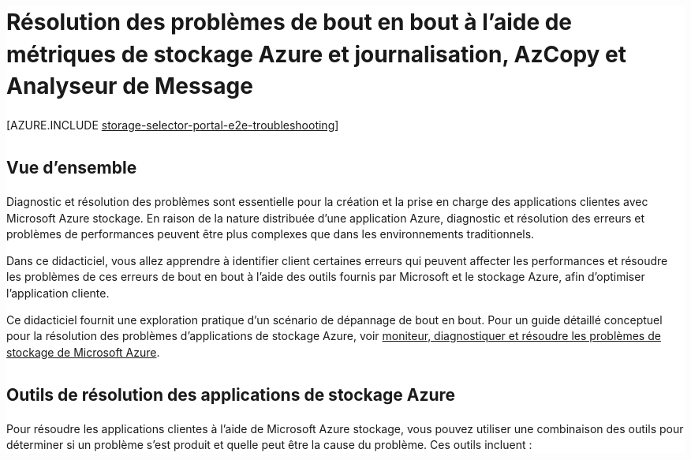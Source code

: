 <properties
    pageTitle="Dépannage à l’aide de l’Analyseur de Message métriques de stockage Azure et journalisation et AzCopy bout | Microsoft Azure"
    description="Un didacticiel illustrant la résolution des problèmes de bout en bout avec Azure stockage Analytique, AzCopy et Analyseur de Message de Microsoft"
    services="storage"
    documentationCenter="dotnet"
    authors="robinsh"
    manager="carmonm"/>

<tags
    ms.service="storage"
    ms.workload="storage"
    ms.tgt_pltfrm="na"
    ms.devlang="dotnet"
    ms.topic="article"
    ms.date="08/03/2016"
    ms.author="robinsh"/>


# <a name="end-to-end-troubleshooting-using-azure-storage-metrics-and-logging-azcopy-and-message-analyzer"></a>Résolution des problèmes de bout en bout à l’aide de métriques de stockage Azure et journalisation, AzCopy et Analyseur de Message

[AZURE.INCLUDE [storage-selector-portal-e2e-troubleshooting](../../includes/storage-selector-portal-e2e-troubleshooting.md)]

## <a name="overview"></a>Vue d’ensemble

Diagnostic et résolution des problèmes sont essentielle pour la création et la prise en charge des applications clientes avec Microsoft Azure stockage. En raison de la nature distribuée d’une application Azure, diagnostic et résolution des erreurs et problèmes de performances peuvent être plus complexes que dans les environnements traditionnels.

Dans ce didacticiel, vous allez apprendre à identifier client certaines erreurs qui peuvent affecter les performances et résoudre les problèmes de ces erreurs de bout en bout à l’aide des outils fournis par Microsoft et le stockage Azure, afin d’optimiser l’application cliente.

Ce didacticiel fournit une exploration pratique d’un scénario de dépannage de bout en bout. Pour un guide détaillé conceptuel pour la résolution des problèmes d’applications de stockage Azure, voir [moniteur, diagnostiquer et résoudre les problèmes de stockage de Microsoft Azure](storage-monitoring-diagnosing-troubleshooting.md).

## <a name="tools-for-troubleshooting-azure-storage-applications"></a>Outils de résolution des applications de stockage Azure

Pour résoudre les applications clientes à l’aide de Microsoft Azure stockage, vous pouvez utiliser une combinaison des outils pour déterminer si un problème s’est produit et quelle peut être la cause du problème. Ces outils incluent :
